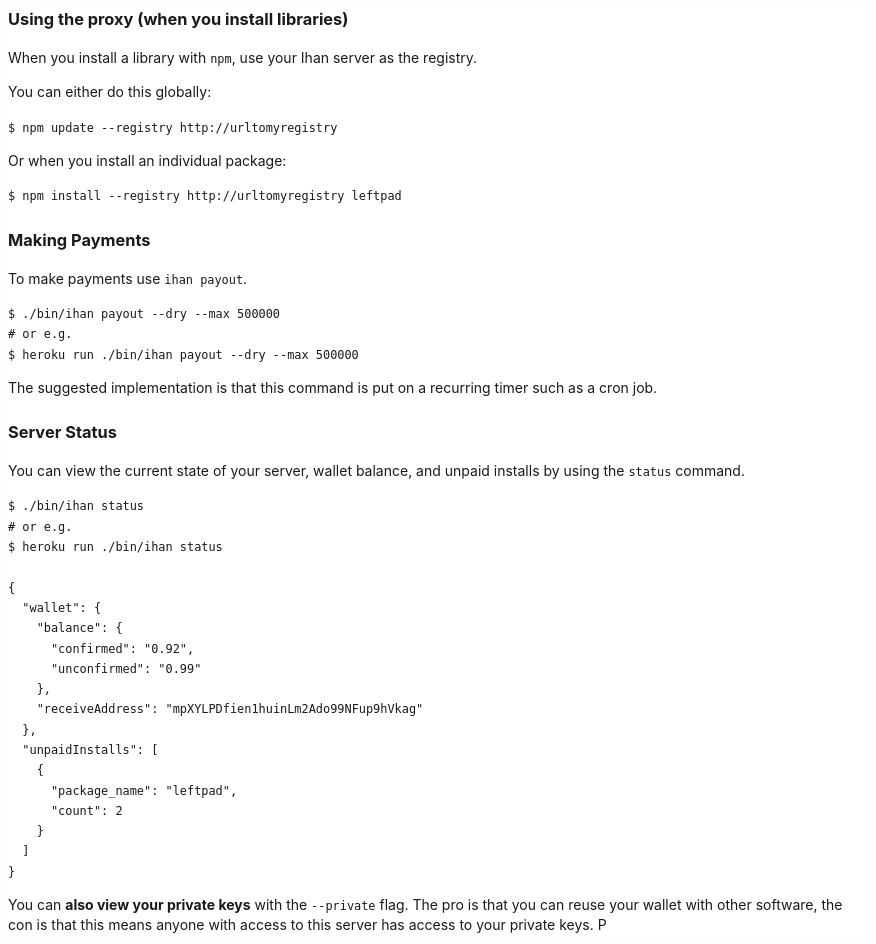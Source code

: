 ### Using the proxy (when you install libraries)

When you install a library with `npm`, use your Ihan server as the registry.

You can either do this globally: 

```
$ npm update --registry http://urltomyregistry
```

Or when you install an individual package:

```
$ npm install --registry http://urltomyregistry leftpad
```

### Making Payments

To make payments use `ihan payout`.

```
$ ./bin/ihan payout --dry --max 500000
# or e.g.
$ heroku run ./bin/ihan payout --dry --max 500000
```

The suggested implementation is that this command is put on a recurring timer such as a cron job.

### Server Status

You can view the current state of your server, wallet balance, and unpaid installs by using the `status` command.

```
$ ./bin/ihan status
# or e.g.
$ heroku run ./bin/ihan status

{
  "wallet": {
    "balance": {
      "confirmed": "0.92",
      "unconfirmed": "0.99"
    },
    "receiveAddress": "mpXYLPDfien1huinLm2Ado99NFup9hVkag"
  },
  "unpaidInstalls": [
    {
      "package_name": "leftpad",
      "count": 2
    }
  ]
}
```

You can **also view your private keys** with the `--private` flag. The pro is that you can reuse your wallet with other software, the con is that this means anyone with access to this server has access to your private keys. P
